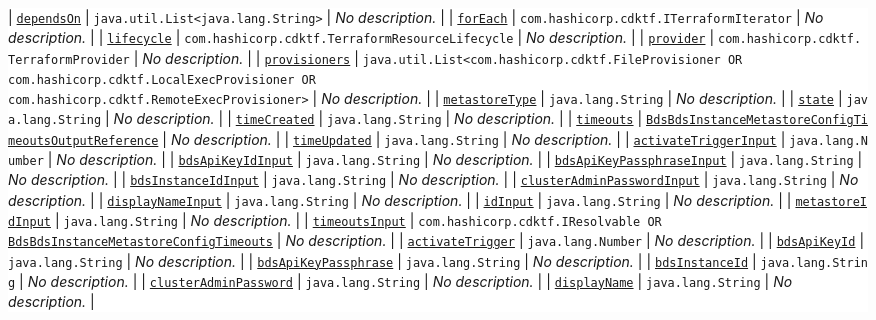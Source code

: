 | <code><a href="#rhizo-co-terraform-provider-oci.bdsBdsInstanceMetastoreConfig.BdsBdsInstanceMetastoreConfig.property.dependsOn">dependsOn</a></code> | <code>java.util.List<java.lang.String></code> | *No description.* |
| <code><a href="#rhizo-co-terraform-provider-oci.bdsBdsInstanceMetastoreConfig.BdsBdsInstanceMetastoreConfig.property.forEach">forEach</a></code> | <code>com.hashicorp.cdktf.ITerraformIterator</code> | *No description.* |
| <code><a href="#rhizo-co-terraform-provider-oci.bdsBdsInstanceMetastoreConfig.BdsBdsInstanceMetastoreConfig.property.lifecycle">lifecycle</a></code> | <code>com.hashicorp.cdktf.TerraformResourceLifecycle</code> | *No description.* |
| <code><a href="#rhizo-co-terraform-provider-oci.bdsBdsInstanceMetastoreConfig.BdsBdsInstanceMetastoreConfig.property.provider">provider</a></code> | <code>com.hashicorp.cdktf.TerraformProvider</code> | *No description.* |
| <code><a href="#rhizo-co-terraform-provider-oci.bdsBdsInstanceMetastoreConfig.BdsBdsInstanceMetastoreConfig.property.provisioners">provisioners</a></code> | <code>java.util.List<com.hashicorp.cdktf.FileProvisioner OR com.hashicorp.cdktf.LocalExecProvisioner OR com.hashicorp.cdktf.RemoteExecProvisioner></code> | *No description.* |
| <code><a href="#rhizo-co-terraform-provider-oci.bdsBdsInstanceMetastoreConfig.BdsBdsInstanceMetastoreConfig.property.metastoreType">metastoreType</a></code> | <code>java.lang.String</code> | *No description.* |
| <code><a href="#rhizo-co-terraform-provider-oci.bdsBdsInstanceMetastoreConfig.BdsBdsInstanceMetastoreConfig.property.state">state</a></code> | <code>java.lang.String</code> | *No description.* |
| <code><a href="#rhizo-co-terraform-provider-oci.bdsBdsInstanceMetastoreConfig.BdsBdsInstanceMetastoreConfig.property.timeCreated">timeCreated</a></code> | <code>java.lang.String</code> | *No description.* |
| <code><a href="#rhizo-co-terraform-provider-oci.bdsBdsInstanceMetastoreConfig.BdsBdsInstanceMetastoreConfig.property.timeouts">timeouts</a></code> | <code><a href="#rhizo-co-terraform-provider-oci.bdsBdsInstanceMetastoreConfig.BdsBdsInstanceMetastoreConfigTimeoutsOutputReference">BdsBdsInstanceMetastoreConfigTimeoutsOutputReference</a></code> | *No description.* |
| <code><a href="#rhizo-co-terraform-provider-oci.bdsBdsInstanceMetastoreConfig.BdsBdsInstanceMetastoreConfig.property.timeUpdated">timeUpdated</a></code> | <code>java.lang.String</code> | *No description.* |
| <code><a href="#rhizo-co-terraform-provider-oci.bdsBdsInstanceMetastoreConfig.BdsBdsInstanceMetastoreConfig.property.activateTriggerInput">activateTriggerInput</a></code> | <code>java.lang.Number</code> | *No description.* |
| <code><a href="#rhizo-co-terraform-provider-oci.bdsBdsInstanceMetastoreConfig.BdsBdsInstanceMetastoreConfig.property.bdsApiKeyIdInput">bdsApiKeyIdInput</a></code> | <code>java.lang.String</code> | *No description.* |
| <code><a href="#rhizo-co-terraform-provider-oci.bdsBdsInstanceMetastoreConfig.BdsBdsInstanceMetastoreConfig.property.bdsApiKeyPassphraseInput">bdsApiKeyPassphraseInput</a></code> | <code>java.lang.String</code> | *No description.* |
| <code><a href="#rhizo-co-terraform-provider-oci.bdsBdsInstanceMetastoreConfig.BdsBdsInstanceMetastoreConfig.property.bdsInstanceIdInput">bdsInstanceIdInput</a></code> | <code>java.lang.String</code> | *No description.* |
| <code><a href="#rhizo-co-terraform-provider-oci.bdsBdsInstanceMetastoreConfig.BdsBdsInstanceMetastoreConfig.property.clusterAdminPasswordInput">clusterAdminPasswordInput</a></code> | <code>java.lang.String</code> | *No description.* |
| <code><a href="#rhizo-co-terraform-provider-oci.bdsBdsInstanceMetastoreConfig.BdsBdsInstanceMetastoreConfig.property.displayNameInput">displayNameInput</a></code> | <code>java.lang.String</code> | *No description.* |
| <code><a href="#rhizo-co-terraform-provider-oci.bdsBdsInstanceMetastoreConfig.BdsBdsInstanceMetastoreConfig.property.idInput">idInput</a></code> | <code>java.lang.String</code> | *No description.* |
| <code><a href="#rhizo-co-terraform-provider-oci.bdsBdsInstanceMetastoreConfig.BdsBdsInstanceMetastoreConfig.property.metastoreIdInput">metastoreIdInput</a></code> | <code>java.lang.String</code> | *No description.* |
| <code><a href="#rhizo-co-terraform-provider-oci.bdsBdsInstanceMetastoreConfig.BdsBdsInstanceMetastoreConfig.property.timeoutsInput">timeoutsInput</a></code> | <code>com.hashicorp.cdktf.IResolvable OR <a href="#rhizo-co-terraform-provider-oci.bdsBdsInstanceMetastoreConfig.BdsBdsInstanceMetastoreConfigTimeouts">BdsBdsInstanceMetastoreConfigTimeouts</a></code> | *No description.* |
| <code><a href="#rhizo-co-terraform-provider-oci.bdsBdsInstanceMetastoreConfig.BdsBdsInstanceMetastoreConfig.property.activateTrigger">activateTrigger</a></code> | <code>java.lang.Number</code> | *No description.* |
| <code><a href="#rhizo-co-terraform-provider-oci.bdsBdsInstanceMetastoreConfig.BdsBdsInstanceMetastoreConfig.property.bdsApiKeyId">bdsApiKeyId</a></code> | <code>java.lang.String</code> | *No description.* |
| <code><a href="#rhizo-co-terraform-provider-oci.bdsBdsInstanceMetastoreConfig.BdsBdsInstanceMetastoreConfig.property.bdsApiKeyPassphrase">bdsApiKeyPassphrase</a></code> | <code>java.lang.String</code> | *No description.* |
| <code><a href="#rhizo-co-terraform-provider-oci.bdsBdsInstanceMetastoreConfig.BdsBdsInstanceMetastoreConfig.property.bdsInstanceId">bdsInstanceId</a></code> | <code>java.lang.String</code> | *No description.* |
| <code><a href="#rhizo-co-terraform-provider-oci.bdsBdsInstanceMetastoreConfig.BdsBdsInstanceMetastoreConfig.property.clusterAdminPassword">clusterAdminPassword</a></code> | <code>java.lang.String</code> | *No description.* |
| <code><a href="#rhizo-co-terraform-provider-oci.bdsBdsInstanceMetastoreConfig.BdsBdsInstanceMetastoreConfig.property.displayName">displayName</a></code> | <code>java.lang.String</code> | *No description.* |